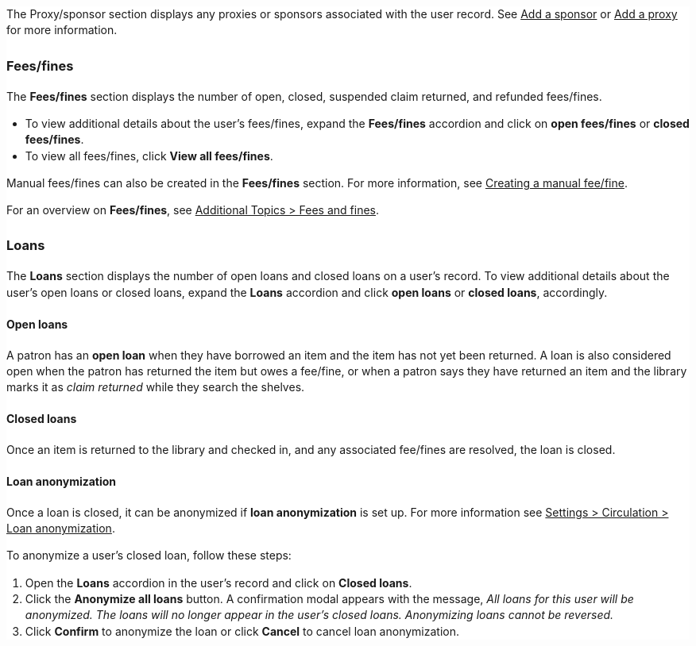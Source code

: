 
The Proxy/sponsor section displays any proxies or sponsors associated with the user record. See [Add a sponsor](#add-a-sponsor) or [Add a proxy](#add-a-proxy) for more information. 


### Fees/fines


The **Fees/fines** section displays the number of open, closed, suspended claim returned, and refunded fees/fines. 


* To view additional details about the user’s fees/fines, expand the **Fees/fines** accordion and click on **open fees/fines** or **closed fees/fines**. 
* To view all fees/fines, click **View all fees/fines**. 


Manual fees/fines can also be created in the **Fees/fines** section. For more information, see [Creating a manual fee/fine](#creating-a-manual-feefine). 


For an overview on **Fees/fines**, see [Additional Topics > Fees and fines](../access/additional-topics/feesfines/feesfines/).  




### Loans


The **Loans** section displays the number of open loans and closed loans on a user’s record. To view additional details about the user’s open loans or closed loans, expand the **Loans** accordion and click **open loans** or **closed loans**, accordingly.


#### Open loans


A patron has an **open loan** when they have borrowed an item and the item has not yet been returned. A loan is also considered open when the patron has returned the item but owes a fee/fine, or when a patron says they have returned an item and the library marks it as *claim returned* while they search the shelves.


#### Closed loans


Once an item is returned to the library and checked in, and any associated fee/fines are  resolved, the loan is closed. 


#### Loan anonymization


Once a loan is closed, it can be anonymized if **loan anonymization** is set up. For more information see [Settings \> Circulation \> Loan anonymization](../settings/settings_circulation/settings_circulation/#settings--circulation--loan-anonymization).


To anonymize a user’s closed loan, follow these steps:


1. Open the **Loans** accordion in the user’s record and click on **Closed loans**. 
2. Click the **Anonymize all loans** button. A confirmation modal appears with the message, *All loans for this user will be anonymized. The loans will no longer appear in the user’s closed loans. Anonymizing loans cannot be reversed.*
3. Click **Confirm** to anonymize the loan or click **Cancel** to cancel loan anonymization. 
